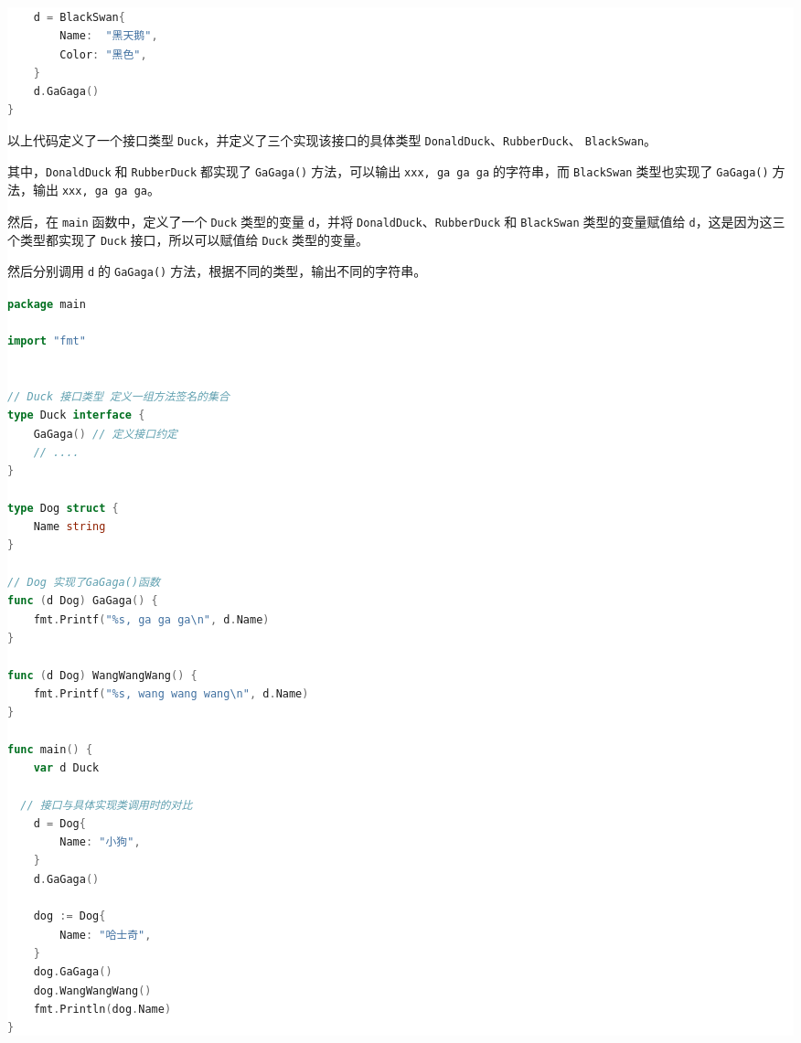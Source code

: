 ```go
	d = BlackSwan{
		Name:  "黑天鹅",
		Color: "黑色",
	}
	d.GaGaga()
}
```

以上代码定义了一个接口类型 `Duck`，并定义了三个实现该接口的具体类型 `DonaldDuck`、`RubberDuck`、 `BlackSwan`。

其中，`DonaldDuck` 和 `RubberDuck` 都实现了 `GaGaga()` 方法，可以输出 `xxx, ga ga ga` 的字符串，而 `BlackSwan` 类型也实现了 `GaGaga()` 方法，输出 `xxx, ga ga ga`。

然后，在 `main` 函数中，定义了一个 `Duck` 类型的变量 `d`，并将 `DonaldDuck`、`RubberDuck` 和 `BlackSwan` 类型的变量赋值给 `d`，这是因为这三个类型都实现了 `Duck` 接口，所以可以赋值给 `Duck` 类型的变量。

然后分别调用 `d` 的 `GaGaga()` 方法，根据不同的类型，输出不同的字符串。

```go
package main

import "fmt"


// Duck 接口类型 定义一组方法签名的集合
type Duck interface {
	GaGaga() // 定义接口约定
	// ....
}

type Dog struct {
	Name string
}

// Dog 实现了GaGaga()函数
func (d Dog) GaGaga() {
	fmt.Printf("%s, ga ga ga\n", d.Name)
}

func (d Dog) WangWangWang() {
	fmt.Printf("%s, wang wang wang\n", d.Name)
}

func main() {
	var d Duck

  // 接口与具体实现类调用时的对比
	d = Dog{
		Name: "小狗",
	}
	d.GaGaga()

	dog := Dog{
		Name: "哈士奇",
	}
	dog.GaGaga()
	dog.WangWangWang()
	fmt.Println(dog.Name)
}
```
